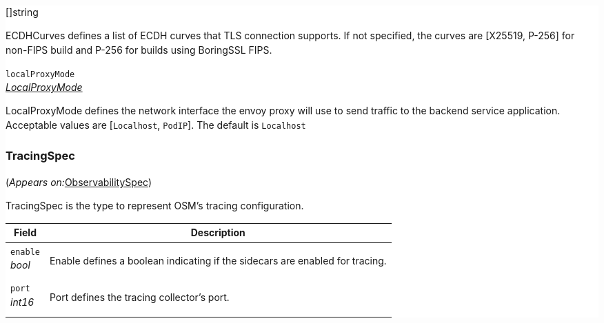 []string
</em>
</td>
<td>
<p>ECDHCurves defines a list of ECDH curves that TLS connection supports. If not specified, the curves are [X25519, P-256] for non-FIPS build and P-256 for builds using BoringSSL FIPS.</p>
</td>
</tr>
<tr>
<td>
<code>localProxyMode</code><br/>
<em>
<a href="#config.openservicemesh.io/v1alpha2.LocalProxyMode">
LocalProxyMode
</a>
</em>
</td>
<td>
<p>LocalProxyMode defines the network interface the envoy proxy will use to send traffic to the backend service application. Acceptable values are [<code>Localhost</code>, <code>PodIP</code>]. The default is <code>Localhost</code></p>
</td>
</tr>
</tbody>
</table>
<h3 id="config.openservicemesh.io/v1alpha2.TracingSpec">TracingSpec
</h3>
<p>
(<em>Appears on:</em><a href="#config.openservicemesh.io/v1alpha2.ObservabilitySpec">ObservabilitySpec</a>)
</p>
<p>
<p>TracingSpec is the type to represent OSM&rsquo;s tracing configuration.</p>
</p>
<table>
<thead>
<tr>
<th>Field</th>
<th>Description</th>
</tr>
</thead>
<tbody>
<tr>
<td>
<code>enable</code><br/>
<em>
bool
</em>
</td>
<td>
<p>Enable defines a boolean indicating if the sidecars are enabled for tracing.</p>
</td>
</tr>
<tr>
<td>
<code>port</code><br/>
<em>
int16
</em>
</td>
<td>
<p>Port defines the tracing collector&rsquo;s port.</p>
</td>
</tr>